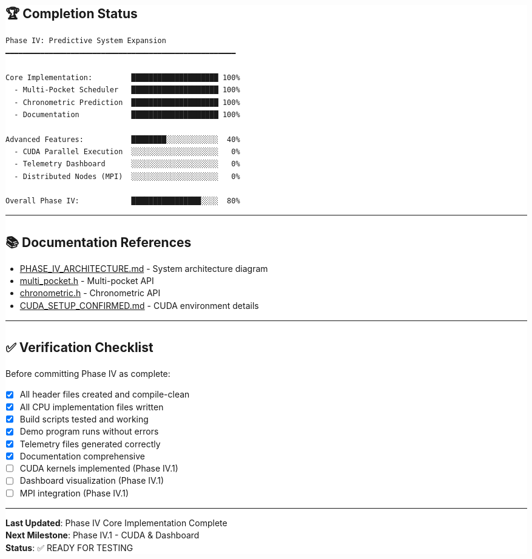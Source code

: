 
## 🏆 Completion Status

```
Phase IV: Predictive System Expansion
━━━━━━━━━━━━━━━━━━━━━━━━━━━━━━━━━━━━━━━━━━━━━━━━━━━━━

Core Implementation:         ████████████████████ 100%
  - Multi-Pocket Scheduler   ████████████████████ 100%
  - Chronometric Prediction  ████████████████████ 100%
  - Documentation            ████████████████████ 100%

Advanced Features:           ████████░░░░░░░░░░░░  40%
  - CUDA Parallel Execution  ░░░░░░░░░░░░░░░░░░░░   0%
  - Telemetry Dashboard      ░░░░░░░░░░░░░░░░░░░░   0%
  - Distributed Nodes (MPI)  ░░░░░░░░░░░░░░░░░░░░   0%

Overall Phase IV:            ████████████████░░░░  80%
```

---

## 📚 Documentation References

- [PHASE_IV_ARCHITECTURE.md](PHASE_IV_ARCHITECTURE.md) - System architecture diagram
- [multi_pocket.h](core/include/multi_pocket.h) - Multi-pocket API
- [chronometric.h](core/include/chronometric.h) - Chronometric API
- [CUDA_SETUP_CONFIRMED.md](CUDA_SETUP_CONFIRMED.md) - CUDA environment details

---

## ✅ Verification Checklist

Before committing Phase IV as complete:

- [x] All header files created and compile-clean
- [x] All CPU implementation files written
- [x] Build scripts tested and working
- [x] Demo program runs without errors
- [x] Telemetry files generated correctly
- [x] Documentation comprehensive
- [ ] CUDA kernels implemented (Phase IV.1)
- [ ] Dashboard visualization (Phase IV.1)
- [ ] MPI integration (Phase IV.1)

---

**Last Updated**: Phase IV Core Implementation Complete  
**Next Milestone**: Phase IV.1 - CUDA & Dashboard  
**Status**: ✅ READY FOR TESTING
